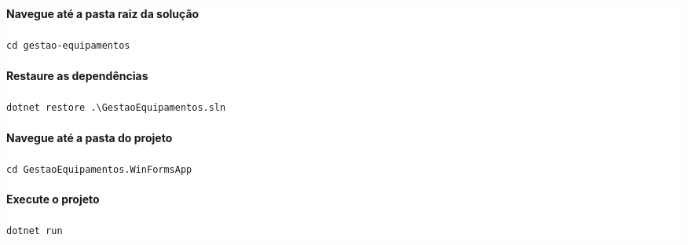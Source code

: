 #### Navegue até a pasta raiz da solução
```
cd gestao-equipamentos
```

#### Restaure as dependências
```
dotnet restore .\GestaoEquipamentos.sln
```

#### Navegue até a pasta do projeto
```
cd GestaoEquipamentos.WinFormsApp
```

#### Execute o projeto
```
dotnet run
```


